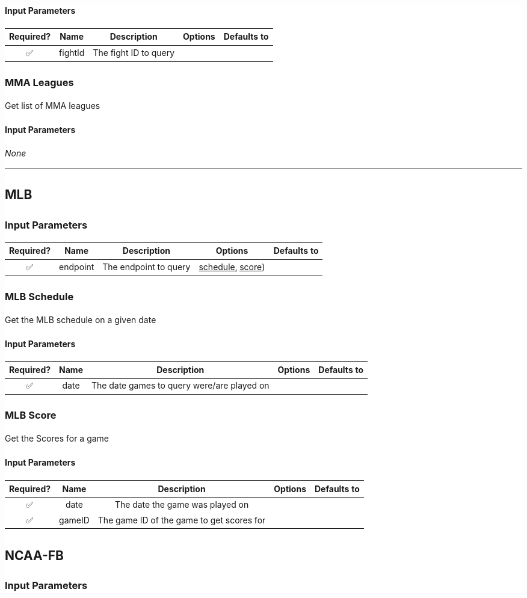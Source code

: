 #### Input Parameters

| Required? |  Name   |      Description      | Options | Defaults to |
| :-------: | :-----: | :-------------------: | :-----: | :---------: |
|    ✅     | fightId | The fight ID to query |         |             |

### MMA Leagues

Get list of MMA leagues

#### Input Parameters

_None_

---

## MLB

### Input Parameters

| Required? |   Name   |      Description      |                     Options                     | Defaults to |
| :-------: | :------: | :-------------------: | :---------------------------------------------: | :---------: |
|    ✅     | endpoint | The endpoint to query | [schedule](#MLB-Schedule), [score](#MLB-Score)) |             |

### MLB Schedule

Get the MLB schedule on a given date

#### Input Parameters

| Required? | Name |                Description                 | Options | Defaults to |
| :-------: | :--: | :----------------------------------------: | :-----: | :---------: |
|    ✅     | date | The date games to query were/are played on |         |             |

### MLB Score

Get the Scores for a game

#### Input Parameters

| Required? |  Name  |                Description                | Options | Defaults to |
| :-------: | :----: | :---------------------------------------: | :-----: | :---------: |
|    ✅     |  date  |      The date the game was played on      |         |             |
|    ✅     | gameID | The game ID of the game to get scores for |         |             |

## NCAA-FB

### Input Parameters
